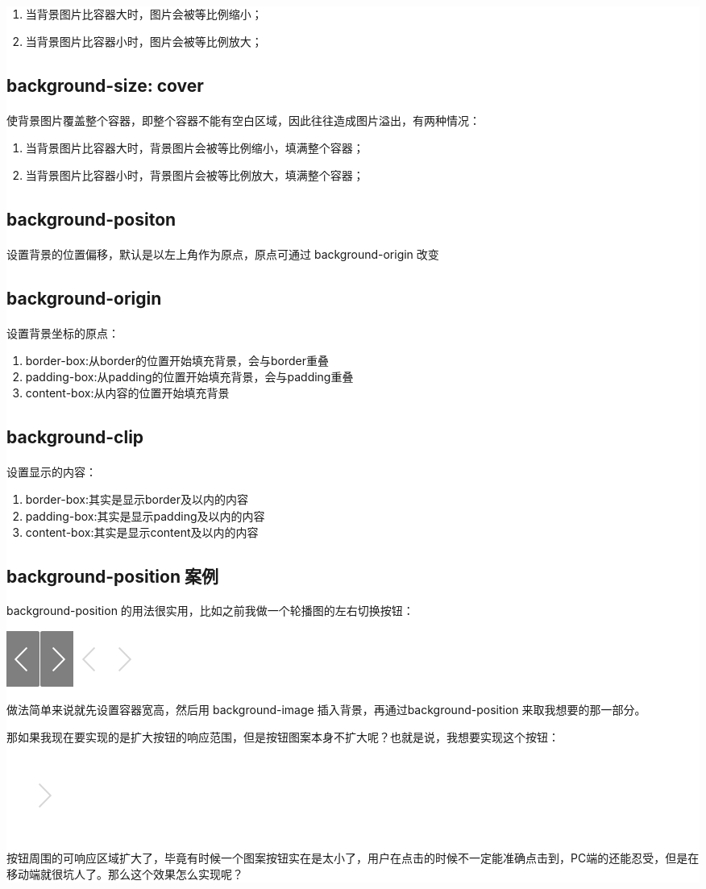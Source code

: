 1. 当背景图片比容器大时，图片会被等比例缩小；

2. 当背景图片比容器小时，图片会被等比例放大；

## background-size: cover

使背景图片覆盖整个容器，即整个容器不能有空白区域，因此往往造成图片溢出，有两种情况：

1. 当背景图片比容器大时，背景图片会被等比例缩小，填满整个容器；

2. 当背景图片比容器小时，背景图片会被等比例放大，填满整个容器；

## background-positon

设置背景的位置偏移，默认是以左上角作为原点，原点可通过 background-origin 改变

## background-origin

设置背景坐标的原点：

1. border-box:从border的位置开始填充背景，会与border重叠
2. padding-box:从padding的位置开始填充背景，会与padding重叠
3. content-box:从内容的位置开始填充背景

## background-clip

设置显示的内容：

1. border-box:其实是显示border及以内的内容
2. padding-box:其实是显示padding及以内的内容
3. content-box:其实是显示content及以内的内容

## background-position 案例

background-position 的用法很实用，比如之前我做一个轮播图的左右切换按钮：

![轮播按钮](./images/HTML5+CSS3/轮播按钮.png)

做法简单来说就先设置容器宽高，然后用 background-image 插入背景，再通过background-position 来取我想要的那一部分。

那如果我现在要实现的是扩大按钮的响应范围，但是按钮图案本身不扩大呢？也就是说，我想要实现这个按钮：

![移动端轮播按钮](./images/HTML5+CSS3/移动端轮播按钮.png)

按钮周围的可响应区域扩大了，毕竟有时候一个图案按钮实在是太小了，用户在点击的时候不一定能准确点击到，PC端的还能忍受，但是在移动端就很坑人了。那么这个效果怎么实现呢？
